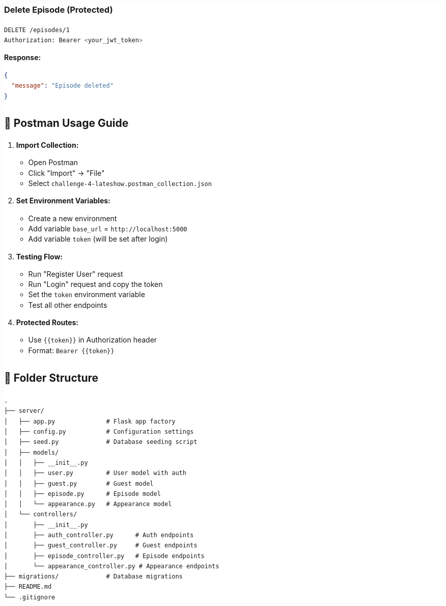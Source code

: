 
### Delete Episode (Protected)
```bash
DELETE /episodes/1
Authorization: Bearer <your_jwt_token>
```
**Response:**
```json
{
  "message": "Episode deleted"
}
```

## 🧪 Postman Usage Guide

1. **Import Collection:**
   - Open Postman
   - Click "Import" → "File"
   - Select `challenge-4-lateshow.postman_collection.json`

2. **Set Environment Variables:**
   - Create a new environment
   - Add variable `base_url` = `http://localhost:5000`
   - Add variable `token` (will be set after login)

3. **Testing Flow:**
   - Run "Register User" request
   - Run "Login" request and copy the token
   - Set the `token` environment variable
   - Test all other endpoints

4. **Protected Routes:**
   - Use `{{token}}` in Authorization header
   - Format: `Bearer {{token}}`

## 📁 Folder Structure
```
.
├── server/
│   ├── app.py              # Flask app factory
│   ├── config.py           # Configuration settings
│   ├── seed.py             # Database seeding script
│   ├── models/
│   │   ├── __init__.py
│   │   ├── user.py         # User model with auth
│   │   ├── guest.py        # Guest model
│   │   ├── episode.py      # Episode model
│   │   └── appearance.py   # Appearance model
│   └── controllers/
│       ├── __init__.py
│       ├── auth_controller.py      # Auth endpoints
│       ├── guest_controller.py     # Guest endpoints
│       ├── episode_controller.py   # Episode endpoints
│       └── appearance_controller.py # Appearance endpoints
├── migrations/             # Database migrations
├── README.md
└── .gitignore
```
